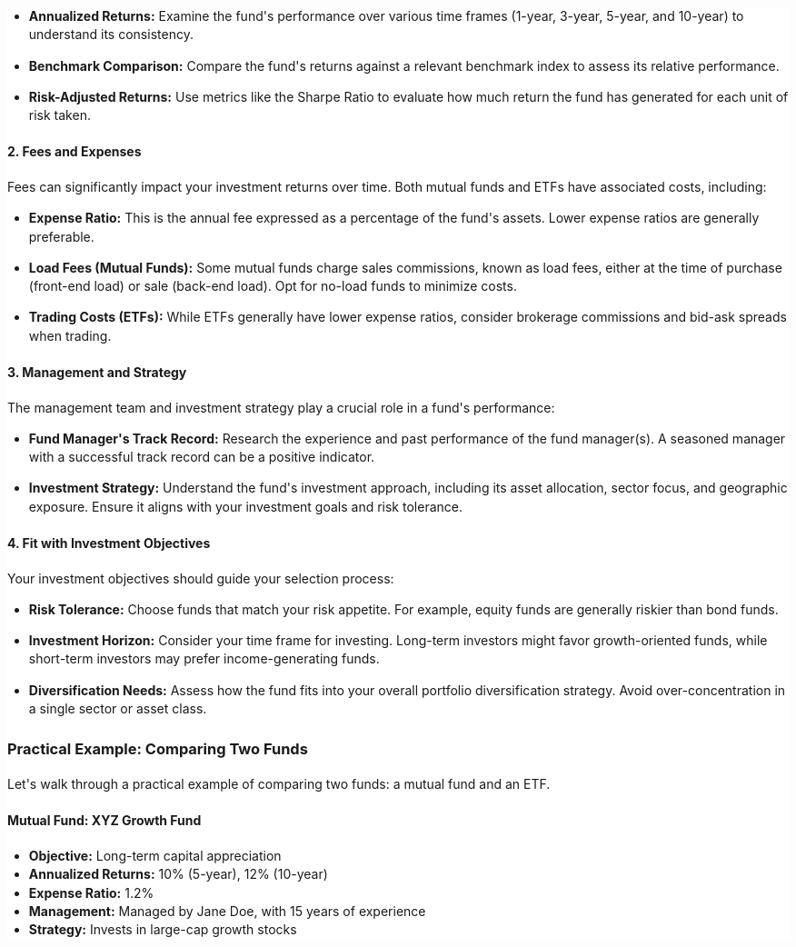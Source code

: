 - **Annualized Returns:** Examine the fund's performance over various time frames (1-year, 3-year, 5-year, and 10-year) to understand its consistency.

- **Benchmark Comparison:** Compare the fund's returns against a relevant benchmark index to assess its relative performance.

- **Risk-Adjusted Returns:** Use metrics like the Sharpe Ratio to evaluate how much return the fund has generated for each unit of risk taken.

#### 2. Fees and Expenses

Fees can significantly impact your investment returns over time. Both mutual funds and ETFs have associated costs, including:

- **Expense Ratio:** This is the annual fee expressed as a percentage of the fund's assets. Lower expense ratios are generally preferable.

- **Load Fees (Mutual Funds):** Some mutual funds charge sales commissions, known as load fees, either at the time of purchase (front-end load) or sale (back-end load). Opt for no-load funds to minimize costs.

- **Trading Costs (ETFs):** While ETFs generally have lower expense ratios, consider brokerage commissions and bid-ask spreads when trading.

#### 3. Management and Strategy

The management team and investment strategy play a crucial role in a fund's performance:

- **Fund Manager's Track Record:** Research the experience and past performance of the fund manager(s). A seasoned manager with a successful track record can be a positive indicator.

- **Investment Strategy:** Understand the fund's investment approach, including its asset allocation, sector focus, and geographic exposure. Ensure it aligns with your investment goals and risk tolerance.

#### 4. Fit with Investment Objectives

Your investment objectives should guide your selection process:

- **Risk Tolerance:** Choose funds that match your risk appetite. For example, equity funds are generally riskier than bond funds.

- **Investment Horizon:** Consider your time frame for investing. Long-term investors might favor growth-oriented funds, while short-term investors may prefer income-generating funds.

- **Diversification Needs:** Assess how the fund fits into your overall portfolio diversification strategy. Avoid over-concentration in a single sector or asset class.

### Practical Example: Comparing Two Funds

Let's walk through a practical example of comparing two funds: a mutual fund and an ETF.

#### Mutual Fund: XYZ Growth Fund

- **Objective:** Long-term capital appreciation
- **Annualized Returns:** 10% (5-year), 12% (10-year)
- **Expense Ratio:** 1.2%
- **Management:** Managed by Jane Doe, with 15 years of experience
- **Strategy:** Invests in large-cap growth stocks

